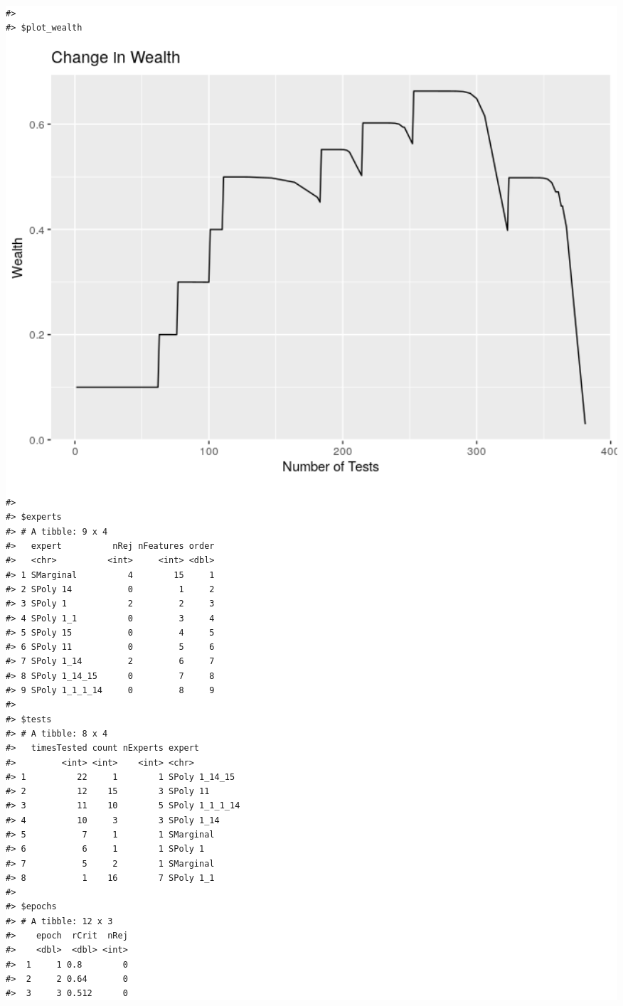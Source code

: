     #> 
    #> $plot_wealth

<img src="man/figures/README-unnamed-chunk-3-2.png" width="100%" />

    #> 
    #> $experts
    #> # A tibble: 9 x 4
    #>   expert          nRej nFeatures order
    #>   <chr>          <int>     <int> <dbl>
    #> 1 SMarginal          4        15     1
    #> 2 SPoly 14           0         1     2
    #> 3 SPoly 1            2         2     3
    #> 4 SPoly 1_1          0         3     4
    #> 5 SPoly 15           0         4     5
    #> 6 SPoly 11           0         5     6
    #> 7 SPoly 1_14         2         6     7
    #> 8 SPoly 1_14_15      0         7     8
    #> 9 SPoly 1_1_1_14     0         8     9
    #> 
    #> $tests
    #> # A tibble: 8 x 4
    #>   timesTested count nExperts expert        
    #>         <int> <int>    <int> <chr>         
    #> 1          22     1        1 SPoly 1_14_15 
    #> 2          12    15        3 SPoly 11      
    #> 3          11    10        5 SPoly 1_1_1_14
    #> 4          10     3        3 SPoly 1_14    
    #> 5           7     1        1 SMarginal     
    #> 6           6     1        1 SPoly 1       
    #> 7           5     2        1 SMarginal     
    #> 8           1    16        7 SPoly 1_1     
    #> 
    #> $epochs
    #> # A tibble: 12 x 3
    #>    epoch  rCrit  nRej
    #>    <dbl>  <dbl> <int>
    #>  1     1 0.8        0
    #>  2     2 0.64       0
    #>  3     3 0.512      0